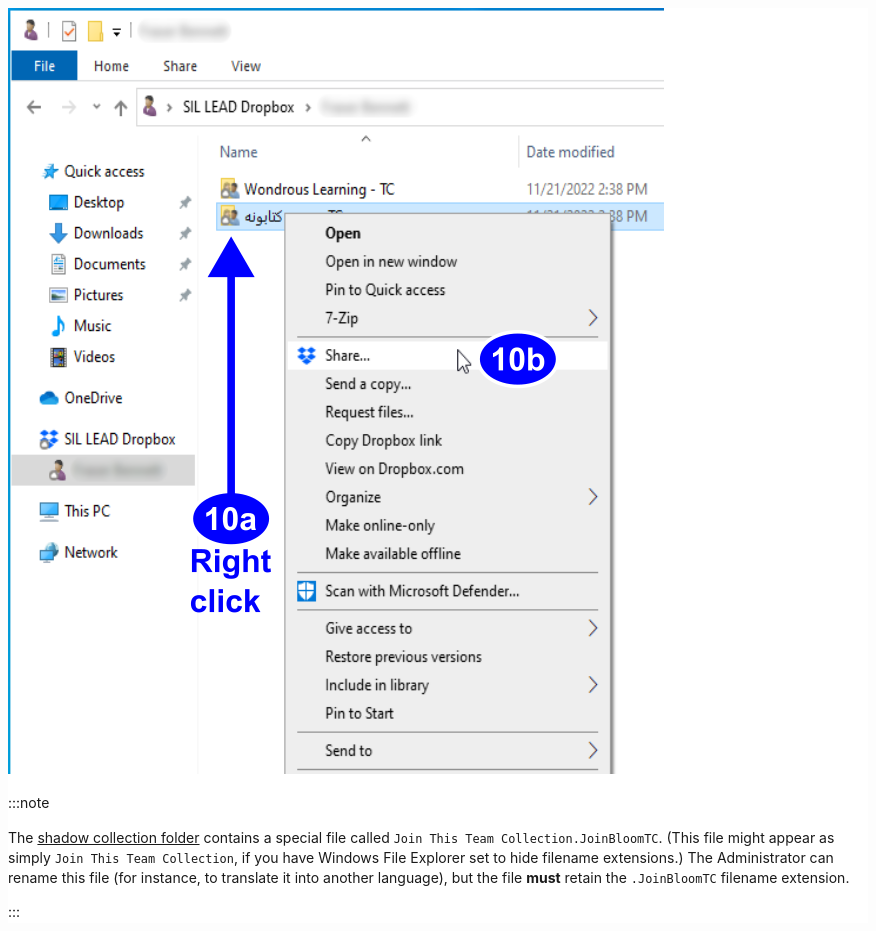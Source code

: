 ![](./team-collections-getting-started.8e992e19-72f0-4bf8-adcd-1b087eda14c5.png)


:::note

The [shadow collection folder](/team-collections-intro#013b2b088f3d4b98a03331c3953ed52f) contains a special file called `Join This Team Collection.JoinBloomTC`. (This file might appear as simply `Join This Team Collection`, if you have Windows File Explorer set to hide filename extensions.) The Administrator can rename this file (for instance, to translate it into another language), but the file **must** retain the `.JoinBloomTC` filename extension.

:::



